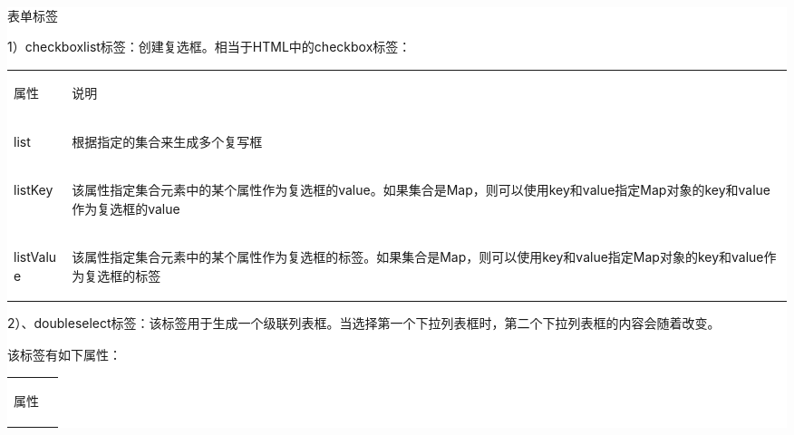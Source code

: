 表单标签

1）checkboxlist标签：创建复选框。相当于HTML中的checkbox标签：  
  
<table>  
<tr>  
<td>

属性

</td>  
<td>

说明

</td> </tr>  
<tr>  
<td>

list

</td>  
<td>

根据指定的集合来生成多个复写框

</td> </tr>  
<tr>  
<td>

listKey

</td>  
<td>

该属性指定集合元素中的某个属性作为复选框的value。如果集合是Map，则可以使用key和value指定Map对象的key和value作为复选框的value

</td> </tr>  
<tr>  
<td>

listValue

</td>  
<td>

该属性指定集合元素中的某个属性作为复选框的标签。如果集合是Map，则可以使用key和value指定Map对象的key和value作为复选框的标签

</td> </tr> </table>

2）、doubleselect标签：该标签用于生成一个级联列表框。当选择第一个下拉列表框时，第二个下拉列表框的内容会随着改变。

该标签有如下属性：  
  
<table>  
<tr>  
<td>

属性

</td>  
<td>
